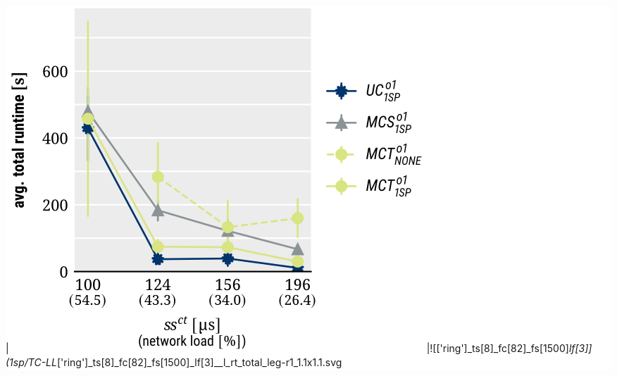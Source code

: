 |![['ring']_ts[8]_fc[82]_fs[1500]_lf[3]](nonopt/TC-LL_['ring']_ts[8]_fc[82]_fs[1500]_lf[3]__l_rt_total_leg-r1_1.1x1.1.svg "['ring']_ts[8]_fc[82]_fs[1500]_lf[3]")|![['ring']_ts[8]_fc[82]_fs[1500]_lf[3]](1sp/TC-LL_['ring']_ts[8]_fc[82]_fs[1500]_lf[3]__l_rt_total_leg-r1_1.1x1.1.svg